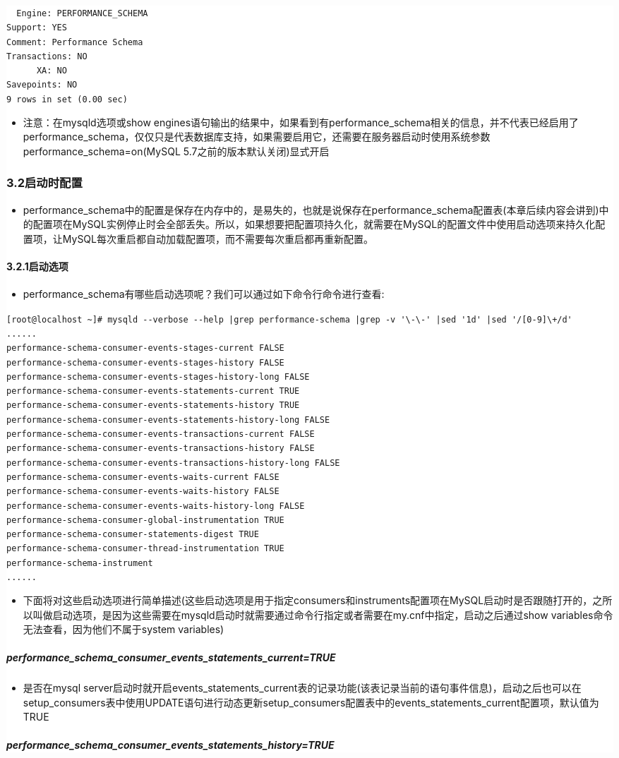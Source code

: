 ```
  Engine: PERFORMANCE_SCHEMA
Support: YES
Comment: Performance Schema
Transactions: NO
      XA: NO
Savepoints: NO
9 rows in set (0.00 sec)
```
- 注意：在mysqld选项或show engines语句输出的结果中，如果看到有performance_schema相关的信息，并不代表已经启用了performance_schema，仅仅只是代表数据库支持，如果需要启用它，还需要在服务器启动时使用系统参数performance_schema=on(MySQL 5.7之前的版本默认关闭)显式开启

### 3.2启动时配置

- performance_schema中的配置是保存在内存中的，是易失的，也就是说保存在performance_schema配置表(本章后续内容会讲到)中的配置项在MySQL实例停止时会全部丢失。所以，如果想要把配置项持久化，就需要在MySQL的配置文件中使用启动选项来持久化配置项，让MySQL每次重启都自动加载配置项，而不需要每次重启都再重新配置。

####  3.2.1启动选项
- performance_schema有哪些启动选项呢？我们可以通过如下命令行命令进行查看:
```
[root@localhost ~]# mysqld --verbose --help |grep performance-schema |grep -v '\-\-' |sed '1d' |sed '/[0-9]\+/d'
......
performance-schema-consumer-events-stages-current FALSE
performance-schema-consumer-events-stages-history FALSE
performance-schema-consumer-events-stages-history-long FALSE
performance-schema-consumer-events-statements-current TRUE
performance-schema-consumer-events-statements-history TRUE
performance-schema-consumer-events-statements-history-long FALSE
performance-schema-consumer-events-transactions-current FALSE
performance-schema-consumer-events-transactions-history FALSE
performance-schema-consumer-events-transactions-history-long FALSE
performance-schema-consumer-events-waits-current FALSE
performance-schema-consumer-events-waits-history FALSE
performance-schema-consumer-events-waits-history-long FALSE
performance-schema-consumer-global-instrumentation TRUE
performance-schema-consumer-statements-digest TRUE
performance-schema-consumer-thread-instrumentation TRUE
performance-schema-instrument  
......
```
- 下面将对这些启动选项进行简单描述(这些启动选项是用于指定consumers和instruments配置项在MySQL启动时是否跟随打开的，之所以叫做启动选项，是因为这些需要在mysqld启动时就需要通过命令行指定或者需要在my.cnf中指定，启动之后通过show variables命令无法查看，因为他们不属于system variables)

##### performance_schema_consumer_events_statements_current=TRUE

- 是否在mysql server启动时就开启events_statements_current表的记录功能(该表记录当前的语句事件信息)，启动之后也可以在setup_consumers表中使用UPDATE语句进行动态更新setup_consumers配置表中的events_statements_current配置项，默认值为TRUE

##### performance_schema_consumer_events_statements_history=TRUE
